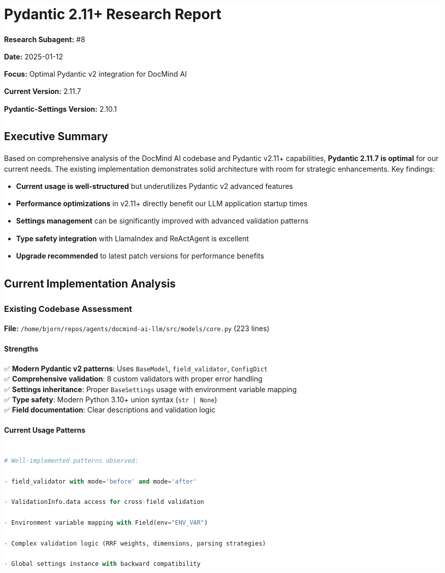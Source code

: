 # Pydantic 2.11+ Research Report

**Research Subagent:** #8  

**Date:** 2025-01-12  

**Focus:** Optimal Pydantic v2 integration for DocMind AI  

**Current Version:** 2.11.7  

**Pydantic-Settings Version:** 2.10.1  

## Executive Summary

Based on comprehensive analysis of the DocMind AI codebase and Pydantic v2.11+ capabilities, **Pydantic 2.11.7 is optimal** for our current needs. The existing implementation demonstrates solid architecture with room for strategic enhancements. Key findings:

- **Current usage is well-structured** but underutilizes Pydantic v2 advanced features

- **Performance optimizations** in v2.11+ directly benefit our LLM application startup times

- **Settings management** can be significantly improved with advanced validation patterns

- **Type safety integration** with LlamaIndex and ReActAgent is excellent

- **Upgrade recommended** to latest patch versions for performance benefits

## Current Implementation Analysis

### Existing Codebase Assessment

**File:** `/home/bjorn/repos/agents/docmind-ai-llm/src/models/core.py` (223 lines)

#### Strengths

✅ **Modern Pydantic v2 patterns**: Uses `BaseModel`, `field_validator`, `ConfigDict`  
✅ **Comprehensive validation**: 8 custom validators with proper error handling  
✅ **Settings inheritance**: Proper `BaseSettings` usage with environment variable mapping  
✅ **Type safety**: Modern Python 3.10+ union syntax (`str | None`)  
✅ **Field documentation**: Clear descriptions and validation logic  

#### Current Usage Patterns

```python

# Well-implemented patterns observed:

- field_validator with mode='before' and mode='after'

- ValidationInfo.data access for cross-field validation  

- Environment variable mapping with Field(env="ENV_VAR")

- Complex validation logic (RRF weights, dimensions, parsing strategies)

- Global settings instance with backward compatibility
```
